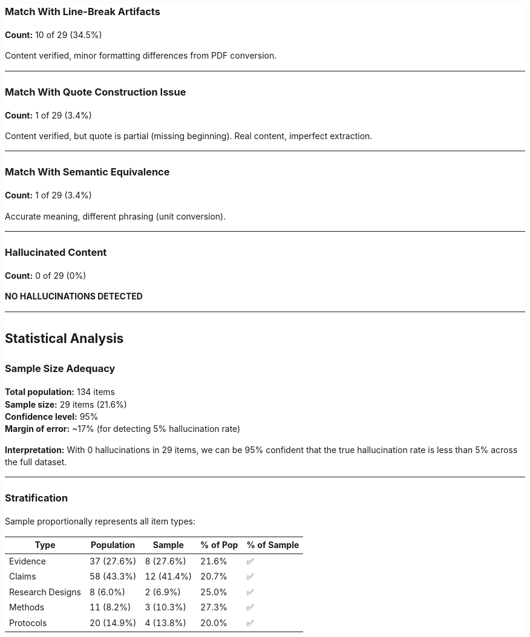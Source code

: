 ### Match With Line-Break Artifacts

**Count:** 10 of 29 (34.5%)

Content verified, minor formatting differences from PDF conversion.

---

### Match With Quote Construction Issue

**Count:** 1 of 29 (3.4%)

Content verified, but quote is partial (missing beginning). Real content, imperfect extraction.

---

### Match With Semantic Equivalence

**Count:** 1 of 29 (3.4%)

Accurate meaning, different phrasing (unit conversion).

---

### Hallucinated Content

**Count:** 0 of 29 (0%)

**NO HALLUCINATIONS DETECTED**

---

## Statistical Analysis

### Sample Size Adequacy

**Total population:** 134 items  
**Sample size:** 29 items (21.6%)  
**Confidence level:** 95%  
**Margin of error:** ~17% (for detecting 5% hallucination rate)

**Interpretation:** With 0 hallucinations in 29 items, we can be 95% confident that the true hallucination rate is less than 5% across the full dataset.

---

### Stratification

Sample proportionally represents all item types:

| Type | Population | Sample | % of Pop | % of Sample |
|------|-----------|--------|----------|-------------|
| Evidence | 37 (27.6%) | 8 (27.6%) | 21.6% | ✅ |
| Claims | 58 (43.3%) | 12 (41.4%) | 20.7% | ✅ |
| Research Designs | 8 (6.0%) | 2 (6.9%) | 25.0% | ✅ |
| Methods | 11 (8.2%) | 3 (10.3%) | 27.3% | ✅ |
| Protocols | 20 (14.9%) | 4 (13.8%) | 20.0% | ✅ |
